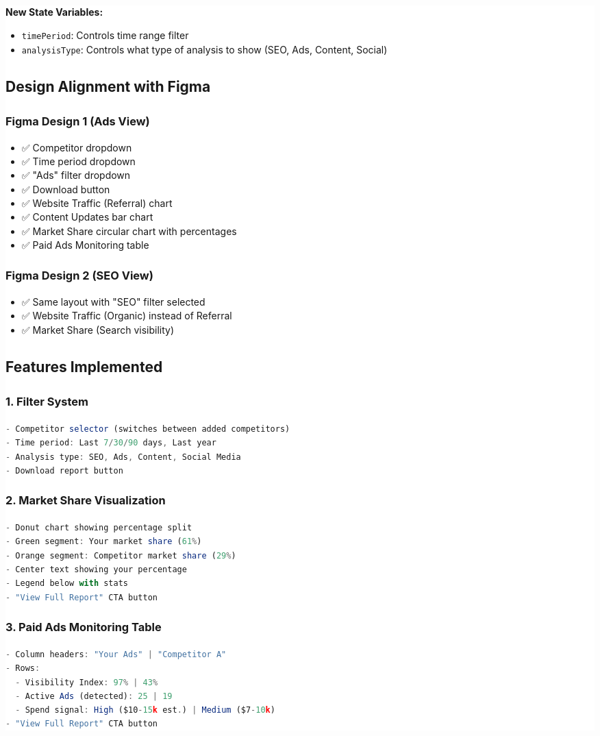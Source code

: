 **New State Variables:**
- `timePeriod`: Controls time range filter
- `analysisType`: Controls what type of analysis to show (SEO, Ads, Content, Social)

## Design Alignment with Figma

### Figma Design 1 (Ads View)
- ✅ Competitor dropdown
- ✅ Time period dropdown  
- ✅ "Ads" filter dropdown
- ✅ Download button
- ✅ Website Traffic (Referral) chart
- ✅ Content Updates bar chart
- ✅ Market Share circular chart with percentages
- ✅ Paid Ads Monitoring table

### Figma Design 2 (SEO View)
- ✅ Same layout with "SEO" filter selected
- ✅ Website Traffic (Organic) instead of Referral
- ✅ Market Share (Search visibility)

## Features Implemented

### 1. Filter System
```typescript
- Competitor selector (switches between added competitors)
- Time period: Last 7/30/90 days, Last year
- Analysis type: SEO, Ads, Content, Social Media
- Download report button
```

### 2. Market Share Visualization
```typescript
- Donut chart showing percentage split
- Green segment: Your market share (61%)
- Orange segment: Competitor market share (29%)
- Center text showing your percentage
- Legend below with stats
- "View Full Report" CTA button
```

### 3. Paid Ads Monitoring Table
```typescript
- Column headers: "Your Ads" | "Competitor A"
- Rows:
  - Visibility Index: 97% | 43%
  - Active Ads (detected): 25 | 19
  - Spend signal: High ($10-15k est.) | Medium ($7-10k)
- "View Full Report" CTA button
```
